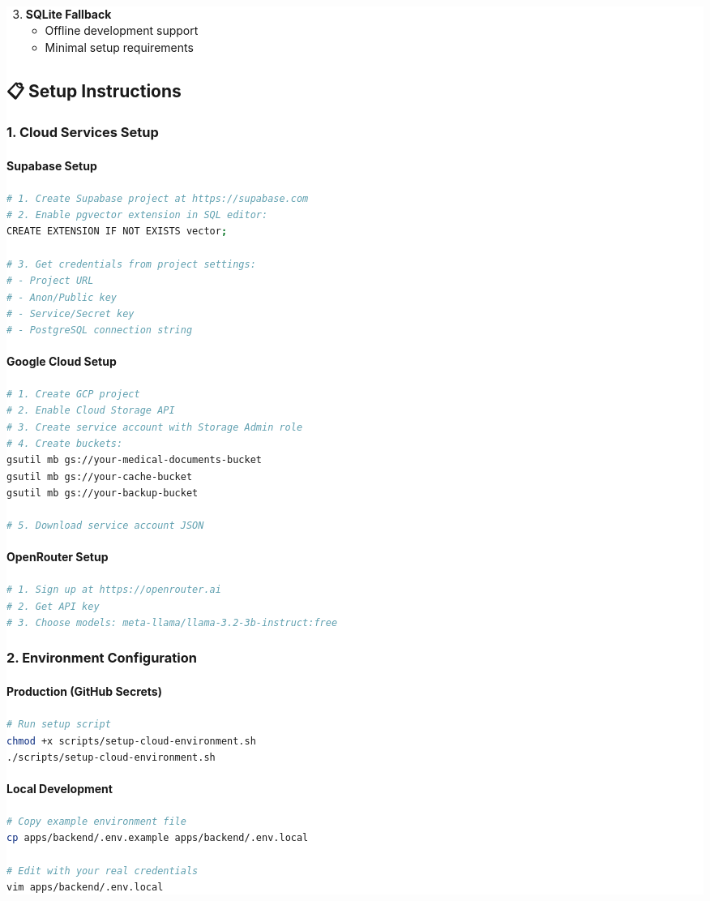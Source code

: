 3. **SQLite Fallback**
   - Offline development support
   - Minimal setup requirements

## 📋 Setup Instructions

### 1. Cloud Services Setup

#### Supabase Setup
```bash
# 1. Create Supabase project at https://supabase.com
# 2. Enable pgvector extension in SQL editor:
CREATE EXTENSION IF NOT EXISTS vector;

# 3. Get credentials from project settings:
# - Project URL
# - Anon/Public key
# - Service/Secret key
# - PostgreSQL connection string
```

#### Google Cloud Setup
```bash
# 1. Create GCP project
# 2. Enable Cloud Storage API
# 3. Create service account with Storage Admin role
# 4. Create buckets:
gsutil mb gs://your-medical-documents-bucket
gsutil mb gs://your-cache-bucket
gsutil mb gs://your-backup-bucket

# 5. Download service account JSON
```

#### OpenRouter Setup
```bash
# 1. Sign up at https://openrouter.ai
# 2. Get API key
# 3. Choose models: meta-llama/llama-3.2-3b-instruct:free
```

### 2. Environment Configuration

#### Production (GitHub Secrets)
```bash
# Run setup script
chmod +x scripts/setup-cloud-environment.sh
./scripts/setup-cloud-environment.sh
```

#### Local Development
```bash
# Copy example environment file
cp apps/backend/.env.example apps/backend/.env.local

# Edit with your real credentials
vim apps/backend/.env.local
```
